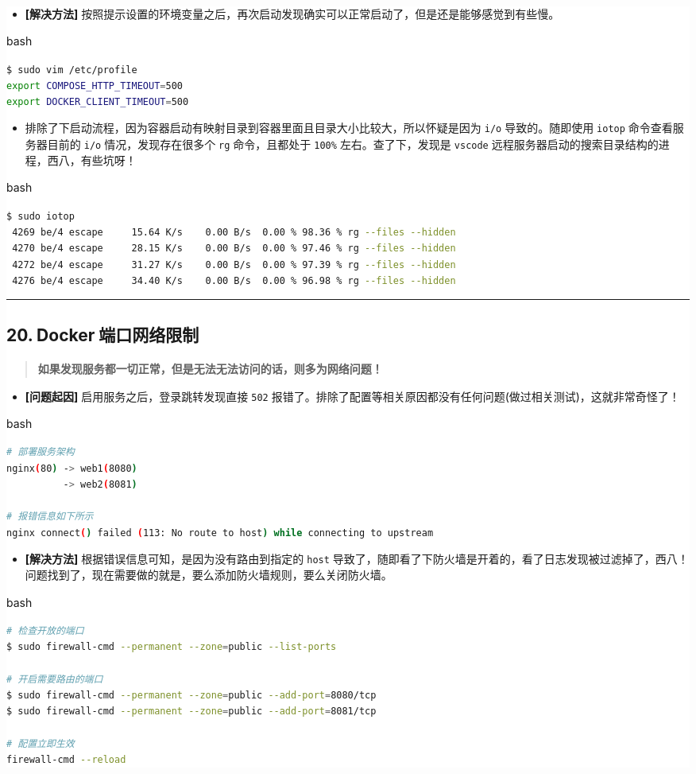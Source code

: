 - **[解决方法]** 按照提示设置的环境变量之后，再次启动发现确实可以正常启动了，但是还是能够感觉到有些慢。





bash

```bash
$ sudo vim /etc/profile
export COMPOSE_HTTP_TIMEOUT=500
export DOCKER_CLIENT_TIMEOUT=500
```

- 排除了下启动流程，因为容器启动有映射目录到容器里面且目录大小比较大，所以怀疑是因为 `i/o` 导致的。随即使用 `iotop` 命令查看服务器目前的 `i/o` 情况，发现存在很多个 `rg` 命令，且都处于 `100%` 左右。查了下，发现是 `vscode` 远程服务器启动的搜索目录结构的进程，西八，有些坑呀！





bash

```bash
$ sudo iotop
 4269 be/4 escape     15.64 K/s    0.00 B/s  0.00 % 98.36 % rg --files --hidden
 4270 be/4 escape     28.15 K/s    0.00 B/s  0.00 % 97.46 % rg --files --hidden
 4272 be/4 escape     31.27 K/s    0.00 B/s  0.00 % 97.39 % rg --files --hidden
 4276 be/4 escape     34.40 K/s    0.00 B/s  0.00 % 96.98 % rg --files --hidden
```

------

## 20. Docker 端口网络限制

> **如果发现服务都一切正常，但是无法无法访问的话，则多为网络问题！**

- **[问题起因]** 启用服务之后，登录跳转发现直接 `502` 报错了。排除了配置等相关原因都没有任何问题(做过相关测试)，这就非常奇怪了！





bash

```bash
# 部署服务架构
nginx(80) -> web1(8080)
          -> web2(8081)

# 报错信息如下所示
nginx connect() failed (113: No route to host) while connecting to upstream
```

- **[解决方法]** 根据错误信息可知，是因为没有路由到指定的 `host` 导致了，随即看了下防火墙是开着的，看了日志发现被过滤掉了，西八！问题找到了，现在需要做的就是，要么添加防火墙规则，要么关闭防火墙。





bash

```bash
# 检查开放的端口
$ sudo firewall-cmd --permanent --zone=public --list-ports

# 开启需要路由的端口
$ sudo firewall-cmd --permanent --zone=public --add-port=8080/tcp
$ sudo firewall-cmd --permanent --zone=public --add-port=8081/tcp

# 配置立即生效
firewall-cmd --reload
```
